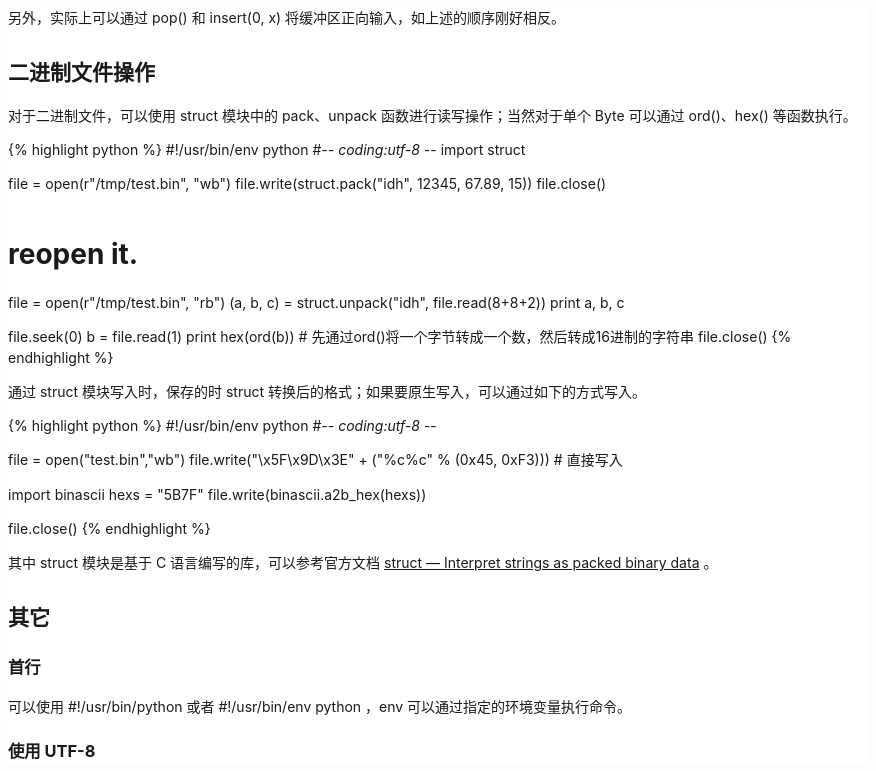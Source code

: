 另外，实际上可以通过 pop() 和 insert(0, x) 将缓冲区正向输入，如上述的顺序刚好相反。


## 二进制文件操作

对于二进制文件，可以使用 struct 模块中的 pack、unpack 函数进行读写操作；当然对于单个 Byte 可以通过 ord()、hex() 等函数执行。

{% highlight python %}
#!/usr/bin/env python
#-*- coding:utf-8 -*-
import struct

file = open(r"/tmp/test.bin", "wb")
file.write(struct.pack("idh", 12345, 67.89, 15))
file.close()

# reopen it.
file = open(r"/tmp/test.bin", "rb")
(a, b, c) = struct.unpack("idh", file.read(8+8+2))
print a, b, c

file.seek(0)
b = file.read(1)
print hex(ord(b))   # 先通过ord()将一个字节转成一个数，然后转成16进制的字符串
file.close()
{% endhighlight %}

通过 struct 模块写入时，保存的时 struct 转换后的格式；如果要原生写入，可以通过如下的方式写入。

{% highlight python %}
#!/usr/bin/env python
#-*- coding:utf-8 -*-

file = open("test.bin","wb")
file.write("\x5F\x9D\x3E" + ("%c%c" % (0x45, 0xF3)))     # 直接写入

import binascii
hexs = "5B7F"
file.write(binascii.a2b_hex(hexs))

file.close()
{% endhighlight %}

其中 struct 模块是基于 C 语言编写的库，可以参考官方文档 [struct — Interpret strings as packed binary data](https://docs.python.org/2/library/struct.html) 。


## 其它


### 首行

可以使用 #!/usr/bin/python 或者 #!/usr/bin/env python ，env 可以通过指定的环境变量执行命令。


### 使用 UTF-8
